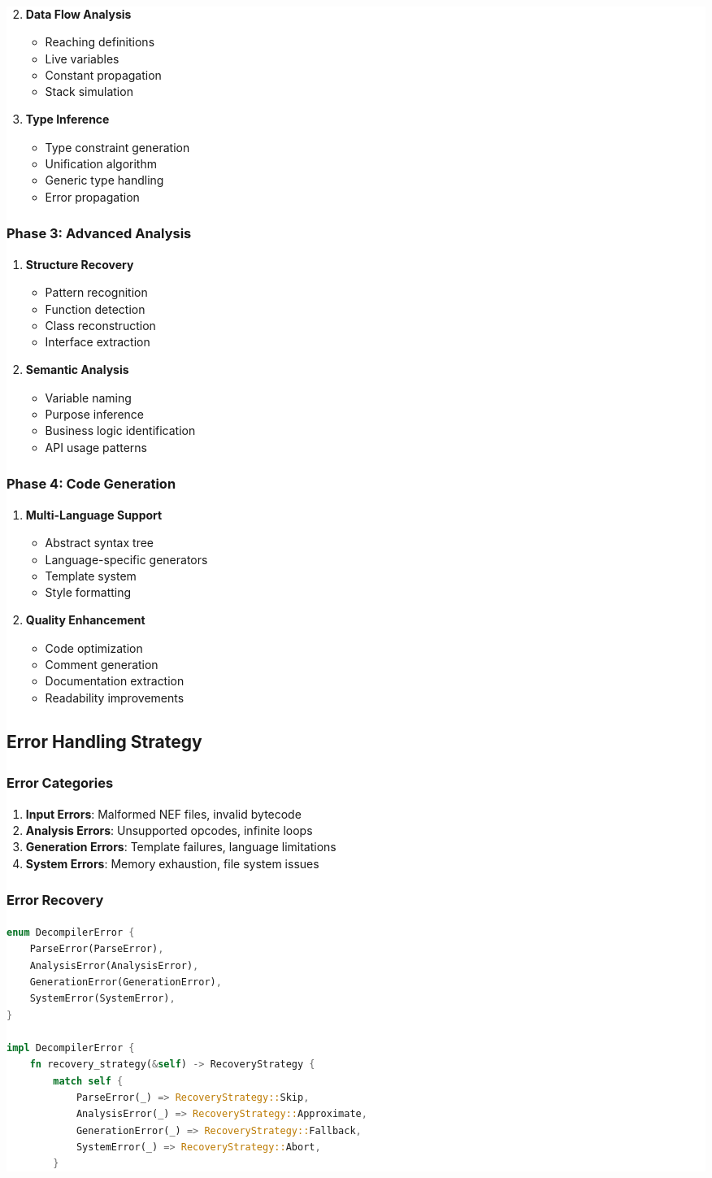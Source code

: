 2. **Data Flow Analysis**
   - Reaching definitions
   - Live variables
   - Constant propagation
   - Stack simulation

3. **Type Inference**
   - Type constraint generation
   - Unification algorithm
   - Generic type handling
   - Error propagation

### Phase 3: Advanced Analysis
1. **Structure Recovery**
   - Pattern recognition
   - Function detection
   - Class reconstruction
   - Interface extraction

2. **Semantic Analysis**
   - Variable naming
   - Purpose inference
   - Business logic identification
   - API usage patterns

### Phase 4: Code Generation
1. **Multi-Language Support**
   - Abstract syntax tree
   - Language-specific generators
   - Template system
   - Style formatting

2. **Quality Enhancement**
   - Code optimization
   - Comment generation
   - Documentation extraction
   - Readability improvements

## Error Handling Strategy

### Error Categories
1. **Input Errors**: Malformed NEF files, invalid bytecode
2. **Analysis Errors**: Unsupported opcodes, infinite loops
3. **Generation Errors**: Template failures, language limitations
4. **System Errors**: Memory exhaustion, file system issues

### Error Recovery
```rust
enum DecompilerError {
    ParseError(ParseError),
    AnalysisError(AnalysisError),
    GenerationError(GenerationError),
    SystemError(SystemError),
}

impl DecompilerError {
    fn recovery_strategy(&self) -> RecoveryStrategy {
        match self {
            ParseError(_) => RecoveryStrategy::Skip,
            AnalysisError(_) => RecoveryStrategy::Approximate,
            GenerationError(_) => RecoveryStrategy::Fallback,
            SystemError(_) => RecoveryStrategy::Abort,
        }
```